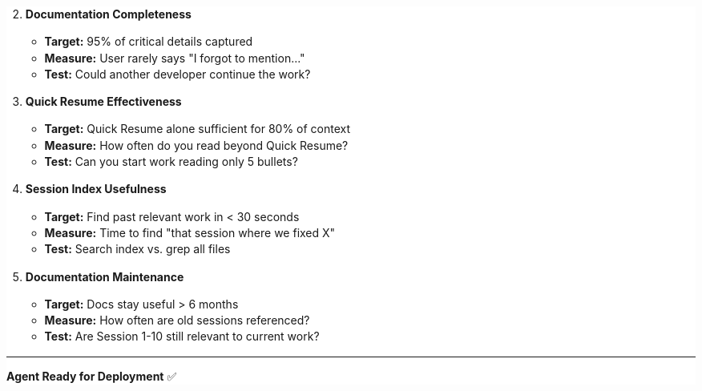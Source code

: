 2. **Documentation Completeness**
   - **Target:** 95% of critical details captured
   - **Measure:** User rarely says "I forgot to mention..."
   - **Test:** Could another developer continue the work?

3. **Quick Resume Effectiveness**
   - **Target:** Quick Resume alone sufficient for 80% of context
   - **Measure:** How often do you read beyond Quick Resume?
   - **Test:** Can you start work reading only 5 bullets?

4. **Session Index Usefulness**
   - **Target:** Find past relevant work in < 30 seconds
   - **Measure:** Time to find "that session where we fixed X"
   - **Test:** Search index vs. grep all files

5. **Documentation Maintenance**
   - **Target:** Docs stay useful > 6 months
   - **Measure:** How often are old sessions referenced?
   - **Test:** Are Session 1-10 still relevant to current work?

---

**Agent Ready for Deployment** ✅
